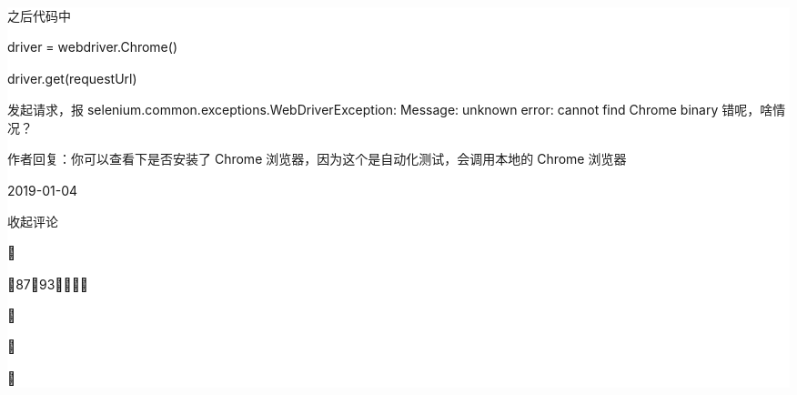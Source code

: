 之后代码中

driver = webdriver.Chrome()


driver.get(requestUrl)


发起请求，报 selenium.common.exceptions.WebDriverException: Message: unknown error: cannot find Chrome binary 错呢，啥情况？

作者回复：你可以查看下是否安装了 Chrome 浏览器，因为这个是自动化测试，会调用本地的 Chrome 浏览器

2019-01-04


收起评论




8793











